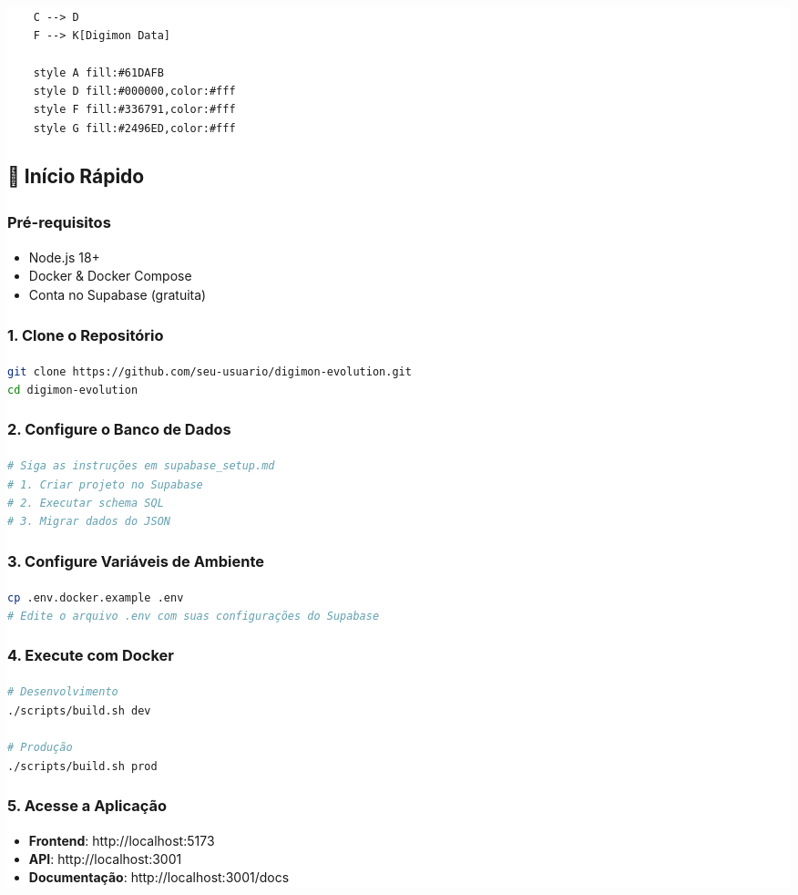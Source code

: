 ```mermaid
    C --> D
    F --> K[Digimon Data]
    
    style A fill:#61DAFB
    style D fill:#000000,color:#fff
    style F fill:#336791,color:#fff
    style G fill:#2496ED,color:#fff
```

## 🚀 Início Rápido

### Pré-requisitos
- Node.js 18+
- Docker & Docker Compose
- Conta no Supabase (gratuita)

### 1. Clone o Repositório
```bash
git clone https://github.com/seu-usuario/digimon-evolution.git
cd digimon-evolution
```

### 2. Configure o Banco de Dados
```bash
# Siga as instruções em supabase_setup.md
# 1. Criar projeto no Supabase
# 2. Executar schema SQL
# 3. Migrar dados do JSON
```

### 3. Configure Variáveis de Ambiente
```bash
cp .env.docker.example .env
# Edite o arquivo .env com suas configurações do Supabase
```

### 4. Execute com Docker
```bash
# Desenvolvimento
./scripts/build.sh dev

# Produção
./scripts/build.sh prod
```

### 5. Acesse a Aplicação
- **Frontend**: http://localhost:5173
- **API**: http://localhost:3001
- **Documentação**: http://localhost:3001/docs
